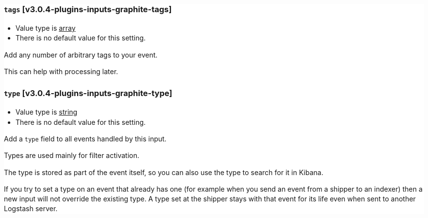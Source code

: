 ### `tags` [v3.0.4-plugins-inputs-graphite-tags]

* Value type is [array](/lsr/value-types.md#array)
* There is no default value for this setting.

Add any number of arbitrary tags to your event.

This can help with processing later.

### `type` [v3.0.4-plugins-inputs-graphite-type]

* Value type is [string](/lsr/value-types.md#string)
* There is no default value for this setting.

Add a `type` field to all events handled by this input.

Types are used mainly for filter activation.

The type is stored as part of the event itself, so you can also use the type to search for it in Kibana.

If you try to set a type on an event that already has one (for example when you send an event from a shipper to an indexer) then a new input will not override the existing type. A type set at the shipper stays with that event for its life even when sent to another Logstash server.
